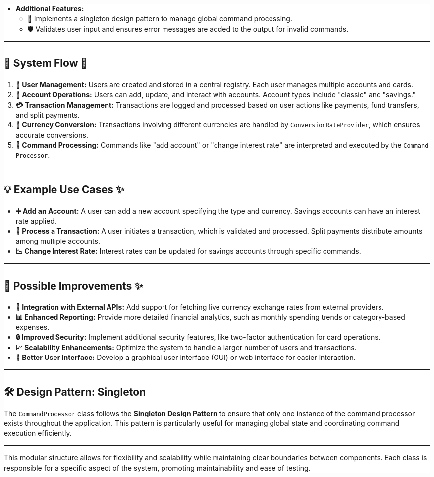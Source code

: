 - **Additional Features:**
    - 🧩 Implements a singleton design pattern to manage global command processing.
    - 🛡️ Validates user input and ensures error messages are added to the output for invalid commands.

---

## 🔄 System Flow 🔁
1. **👥 User Management:** Users are created and stored in a central registry. Each user manages multiple accounts and cards.
2. **🏦 Account Operations:** Users can add, update, and interact with accounts. Account types include "classic" and "savings."
3. **💳 Transaction Management:** Transactions are logged and processed based on user actions like payments, fund transfers, and split payments.
4. **💱 Currency Conversion:** Transactions involving different currencies are handled by `ConversionRateProvider`, which ensures accurate conversions.
5. **🔄 Command Processing:** Commands like "add account" or "change interest rate" are interpreted and executed by the `CommandProcessor`.

---

## 💡 Example Use Cases ✨
- **➕ Add an Account:** A user can add a new account specifying the type and currency. Savings accounts can have an interest rate applied.
- **💸 Process a Transaction:** A user initiates a transaction, which is validated and processed. Split payments distribute amounts among multiple accounts.
- **📉 Change Interest Rate:** Interest rates can be updated for savings accounts through specific commands.

---

## 🚀 Possible Improvements ✨

- **🔗 Integration with External APIs:** Add support for fetching live currency exchange rates from external providers.
- **📊 Enhanced Reporting:** Provide more detailed financial analytics, such as monthly spending trends or category-based expenses.
- **🔒 Improved Security:** Implement additional security features, like two-factor authentication for card operations.
- **📈 Scalability Enhancements:** Optimize the system to handle a larger number of users and transactions.
- **🎨 Better User Interface:** Develop a graphical user interface (GUI) or web interface for easier interaction.

---

## **🛠️ Design Pattern: Singleton**

The `CommandProcessor` class follows the **Singleton Design Pattern** to ensure that only one instance of the command processor exists throughout the application. This pattern is particularly useful for managing global state and coordinating command execution efficiently.

---

This modular structure allows for flexibility and scalability while maintaining clear boundaries between components. Each class is responsible for a specific aspect of the system, promoting maintainability and ease of testing.

